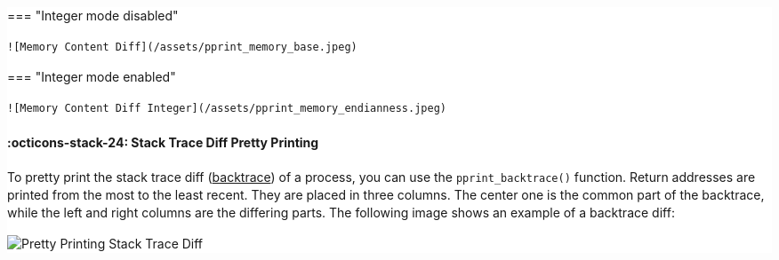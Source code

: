 === "Integer mode disabled"

    ![Memory Content Diff](/assets/pprint_memory_base.jpeg)

=== "Integer mode enabled"

    ![Memory Content Diff Integer](/assets/pprint_memory_endianness.jpeg)

#### :octicons-stack-24: Stack Trace Diff Pretty Printing
To pretty print the stack trace diff ([backtrace](/quality_of_life/stack_frame_utils)) of a process, you can use the `pprint_backtrace()` function. Return addresses are printed from the most to the least recent. They are placed in three columns. The center one is the common part of the backtrace, while the left and right columns are the differing parts. The following image shows an example of a backtrace diff:

<img src="/assets/pprint_backtrace_diff.jpeg" alt="Pretty Printing Stack Trace Diff" width="100%"/>
